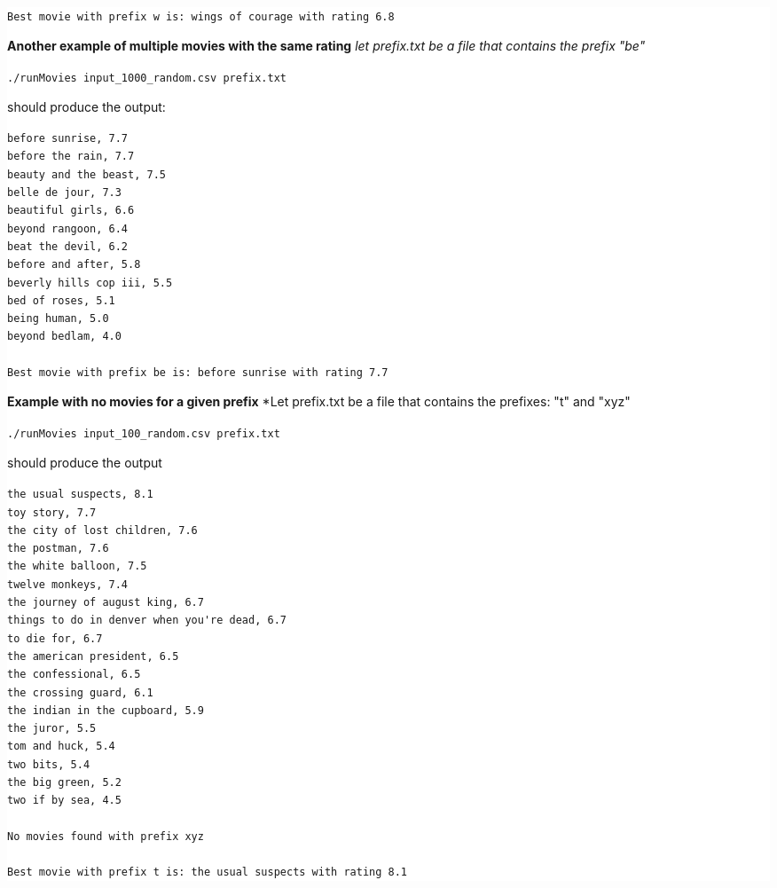 ```
Best movie with prefix w is: wings of courage with rating 6.8
```

**Another example of multiple movies with the same rating**
*let prefix.txt be a file that contains the prefix "be"*
```
./runMovies input_1000_random.csv prefix.txt
```
should produce the output:
```
before sunrise, 7.7
before the rain, 7.7
beauty and the beast, 7.5
belle de jour, 7.3
beautiful girls, 6.6
beyond rangoon, 6.4
beat the devil, 6.2
before and after, 5.8
beverly hills cop iii, 5.5
bed of roses, 5.1
being human, 5.0
beyond bedlam, 4.0

Best movie with prefix be is: before sunrise with rating 7.7
```

**Example with no movies for a given prefix**
*Let prefix.txt be a file that contains the prefixes: "t" and "xyz"
```
./runMovies input_100_random.csv prefix.txt
```
should produce the output
```
the usual suspects, 8.1
toy story, 7.7
the city of lost children, 7.6
the postman, 7.6
the white balloon, 7.5
twelve monkeys, 7.4
the journey of august king, 6.7
things to do in denver when you're dead, 6.7
to die for, 6.7
the american president, 6.5
the confessional, 6.5
the crossing guard, 6.1
the indian in the cupboard, 5.9
the juror, 5.5
tom and huck, 5.4
two bits, 5.4
the big green, 5.2
two if by sea, 4.5

No movies found with prefix xyz

Best movie with prefix t is: the usual suspects with rating 8.1
```
